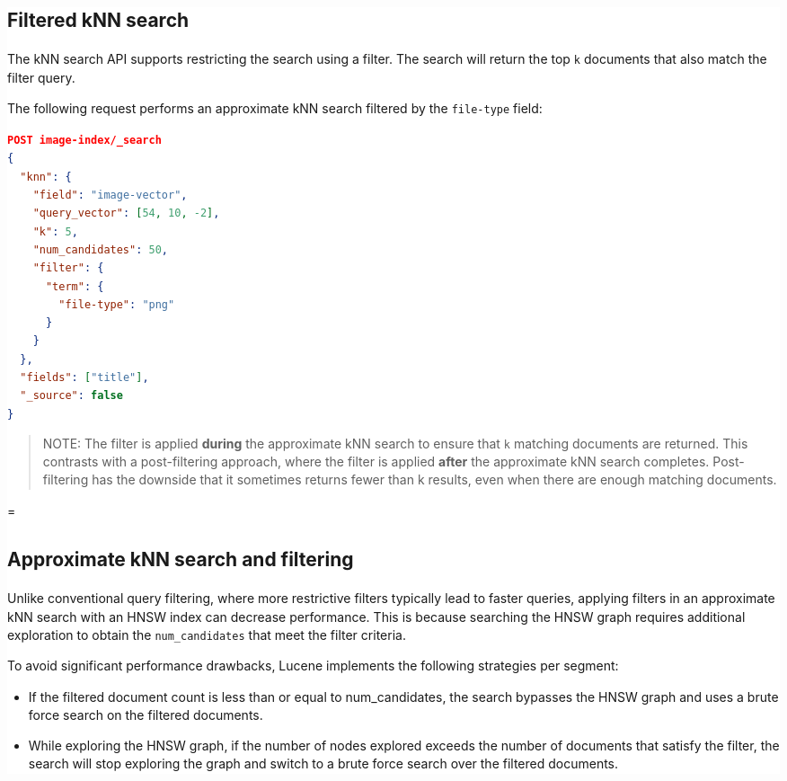 
## Filtered kNN search

The kNN search API supports restricting the search using a filter. The search
will return the top `k` documents that also match the filter query.

The following request performs an approximate kNN search filtered by the
`file-type` field:

```json
POST image-index/_search
{
  "knn": {
    "field": "image-vector",
    "query_vector": [54, 10, -2],
    "k": 5,
    "num_candidates": 50,
    "filter": {
      "term": {
        "file-type": "png"
      }
    }
  },
  "fields": ["title"],
  "_source": false
}
```
 

> NOTE: The filter is applied **during** the approximate kNN search to ensure
> that `k` matching documents are returned. This contrasts with a
> post-filtering approach, where the filter is applied **after** the approximate
> kNN search completes. Post-filtering has the downside that it sometimes
> returns fewer than k results, even when there are enough matching documents.


=
## Approximate kNN search and filtering

Unlike conventional query filtering, where more restrictive filters typically lead to faster queries,
applying filters in an approximate kNN search with an HNSW index can decrease performance.
This is because searching the HNSW graph requires additional exploration to obtain the `num_candidates`
that meet the filter criteria.

To avoid significant performance drawbacks, Lucene implements the following strategies per segment:

* If the filtered document count is less than or equal to num_candidates, the search bypasses the HNSW graph and
uses a brute force search on the filtered documents.

* While exploring the HNSW graph, if the number of nodes explored exceeds the number of documents that satisfy the filter,
the search will stop exploring the graph and switch to a brute force search over the filtered documents.
